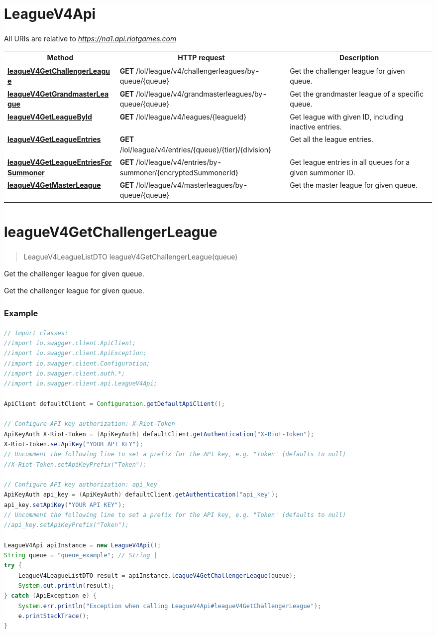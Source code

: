 # LeagueV4Api

All URIs are relative to *https://na1.api.riotgames.com*

Method | HTTP request | Description
------------- | ------------- | -------------
[**leagueV4GetChallengerLeague**](LeagueV4Api.md#leagueV4GetChallengerLeague) | **GET** /lol/league/v4/challengerleagues/by-queue/{queue} | Get the challenger league for given queue.
[**leagueV4GetGrandmasterLeague**](LeagueV4Api.md#leagueV4GetGrandmasterLeague) | **GET** /lol/league/v4/grandmasterleagues/by-queue/{queue} | Get the grandmaster league of a specific queue.
[**leagueV4GetLeagueById**](LeagueV4Api.md#leagueV4GetLeagueById) | **GET** /lol/league/v4/leagues/{leagueId} | Get league with given ID, including inactive entries.
[**leagueV4GetLeagueEntries**](LeagueV4Api.md#leagueV4GetLeagueEntries) | **GET** /lol/league/v4/entries/{queue}/{tier}/{division} | Get all the league entries.
[**leagueV4GetLeagueEntriesForSummoner**](LeagueV4Api.md#leagueV4GetLeagueEntriesForSummoner) | **GET** /lol/league/v4/entries/by-summoner/{encryptedSummonerId} | Get league entries in all queues for a given summoner ID.
[**leagueV4GetMasterLeague**](LeagueV4Api.md#leagueV4GetMasterLeague) | **GET** /lol/league/v4/masterleagues/by-queue/{queue} | Get the master league for given queue.


<a name="leagueV4GetChallengerLeague"></a>
# **leagueV4GetChallengerLeague**
> LeagueV4LeagueListDTO leagueV4GetChallengerLeague(queue)

Get the challenger league for given queue.

Get the challenger league for given queue.

### Example
```java
// Import classes:
//import io.swagger.client.ApiClient;
//import io.swagger.client.ApiException;
//import io.swagger.client.Configuration;
//import io.swagger.client.auth.*;
//import io.swagger.client.api.LeagueV4Api;

ApiClient defaultClient = Configuration.getDefaultApiClient();

// Configure API key authorization: X-Riot-Token
ApiKeyAuth X-Riot-Token = (ApiKeyAuth) defaultClient.getAuthentication("X-Riot-Token");
X-Riot-Token.setApiKey("YOUR API KEY");
// Uncomment the following line to set a prefix for the API key, e.g. "Token" (defaults to null)
//X-Riot-Token.setApiKeyPrefix("Token");

// Configure API key authorization: api_key
ApiKeyAuth api_key = (ApiKeyAuth) defaultClient.getAuthentication("api_key");
api_key.setApiKey("YOUR API KEY");
// Uncomment the following line to set a prefix for the API key, e.g. "Token" (defaults to null)
//api_key.setApiKeyPrefix("Token");

LeagueV4Api apiInstance = new LeagueV4Api();
String queue = "queue_example"; // String | 
try {
    LeagueV4LeagueListDTO result = apiInstance.leagueV4GetChallengerLeague(queue);
    System.out.println(result);
} catch (ApiException e) {
    System.err.println("Exception when calling LeagueV4Api#leagueV4GetChallengerLeague");
    e.printStackTrace();
}
```
